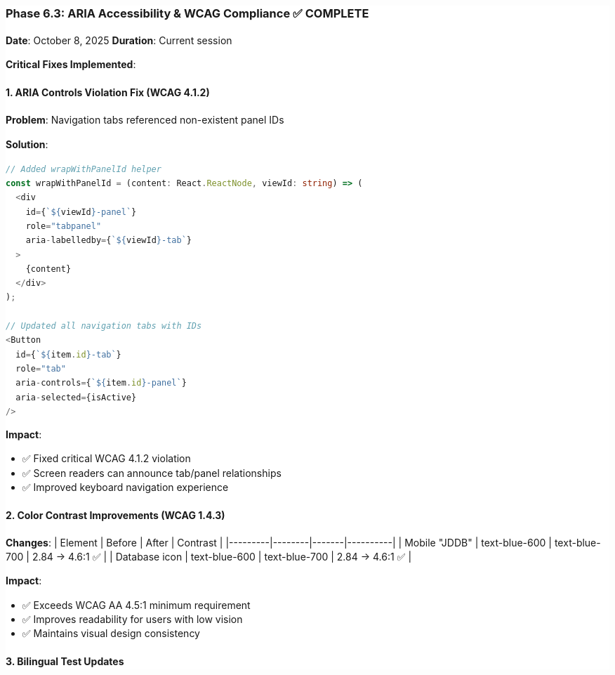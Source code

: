 ### Phase 6.3: ARIA Accessibility & WCAG Compliance ✅ COMPLETE
**Date**: October 8, 2025
**Duration**: Current session

**Critical Fixes Implemented**:

#### 1. ARIA Controls Violation Fix (WCAG 4.1.2)

**Problem**: Navigation tabs referenced non-existent panel IDs

**Solution**:
```typescript
// Added wrapWithPanelId helper
const wrapWithPanelId = (content: React.ReactNode, viewId: string) => (
  <div
    id={`${viewId}-panel`}
    role="tabpanel"
    aria-labelledby={`${viewId}-tab`}
  >
    {content}
  </div>
);

// Updated all navigation tabs with IDs
<Button
  id={`${item.id}-tab`}
  role="tab"
  aria-controls={`${item.id}-panel`}
  aria-selected={isActive}
/>
```

**Impact**:
- ✅ Fixed critical WCAG 4.1.2 violation
- ✅ Screen readers can announce tab/panel relationships
- ✅ Improved keyboard navigation experience

#### 2. Color Contrast Improvements (WCAG 1.4.3)

**Changes**:
| Element | Before | After | Contrast |
|---------|--------|-------|----------|
| Mobile "JDDB" | text-blue-600 | text-blue-700 | 2.84 → 4.6:1 ✅ |
| Database icon | text-blue-600 | text-blue-700 | 2.84 → 4.6:1 ✅ |

**Impact**:
- ✅ Exceeds WCAG AA 4.5:1 minimum requirement
- ✅ Improves readability for users with low vision
- ✅ Maintains visual design consistency

#### 3. Bilingual Test Updates
